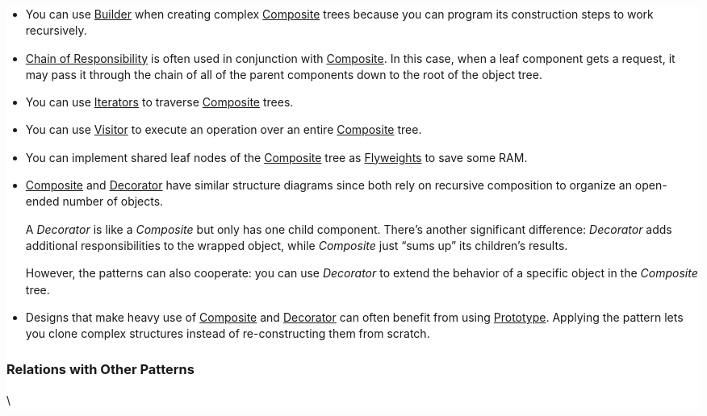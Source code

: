 * You can use [Builder](https://refactoring.guru/design-patterns/builder) when creating complex [Composite](https://refactoring.guru/design-patterns/composite) trees because you can program its construction steps to work recursively.
* [Chain of Responsibility](https://refactoring.guru/design-patterns/chain-of-responsibility) is often used in conjunction with [Composite](https://refactoring.guru/design-patterns/composite). In this case, when a leaf component gets a request, it may pass it through the chain of all of the parent components down to the root of the object tree.
* You can use [Iterators](https://refactoring.guru/design-patterns/iterator) to traverse [Composite](https://refactoring.guru/design-patterns/composite) trees.
* You can use [Visitor](https://refactoring.guru/design-patterns/visitor) to execute an operation over an entire [Composite](https://refactoring.guru/design-patterns/composite) tree.
* You can implement shared leaf nodes of the [Composite](https://refactoring.guru/design-patterns/composite) tree as [Flyweights](https://refactoring.guru/design-patterns/flyweight) to save some RAM.
*   [Composite](https://refactoring.guru/design-patterns/composite) and [Decorator](https://refactoring.guru/design-patterns/decorator) have similar structure diagrams since both rely on recursive composition to organize an open-ended number of objects.

    A _Decorator_ is like a _Composite_ but only has one child component. There’s another significant difference: _Decorator_ adds additional responsibilities to the wrapped object, while _Composite_ just “sums up” its children’s results.

    However, the patterns can also cooperate: you can use _Decorator_ to extend the behavior of a specific object in the _Composite_ tree.
* Designs that make heavy use of [Composite](https://refactoring.guru/design-patterns/composite) and [Decorator](https://refactoring.guru/design-patterns/decorator) can often benefit from using [Prototype](https://refactoring.guru/design-patterns/prototype). Applying the pattern lets you clone complex structures instead of re-constructing them from scratch.

### Relations with Other Patterns <a href="#relations" id="relations"></a>

\
